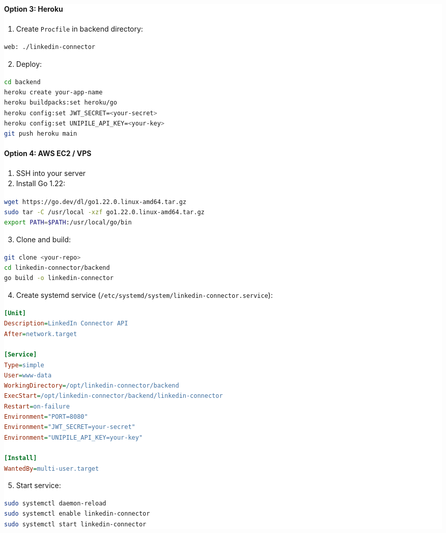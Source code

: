 #### Option 3: Heroku

1. Create `Procfile` in backend directory:
```
web: ./linkedin-connector
```

2. Deploy:
```bash
cd backend
heroku create your-app-name
heroku buildpacks:set heroku/go
heroku config:set JWT_SECRET=<your-secret>
heroku config:set UNIPILE_API_KEY=<your-key>
git push heroku main
```

#### Option 4: AWS EC2 / VPS

1. SSH into your server
2. Install Go 1.22:
```bash
wget https://go.dev/dl/go1.22.0.linux-amd64.tar.gz
sudo tar -C /usr/local -xzf go1.22.0.linux-amd64.tar.gz
export PATH=$PATH:/usr/local/go/bin
```

3. Clone and build:
```bash
git clone <your-repo>
cd linkedin-connector/backend
go build -o linkedin-connector
```

4. Create systemd service (`/etc/systemd/system/linkedin-connector.service`):
```ini
[Unit]
Description=LinkedIn Connector API
After=network.target

[Service]
Type=simple
User=www-data
WorkingDirectory=/opt/linkedin-connector/backend
ExecStart=/opt/linkedin-connector/backend/linkedin-connector
Restart=on-failure
Environment="PORT=8080"
Environment="JWT_SECRET=your-secret"
Environment="UNIPILE_API_KEY=your-key"

[Install]
WantedBy=multi-user.target
```

5. Start service:
```bash
sudo systemctl daemon-reload
sudo systemctl enable linkedin-connector
sudo systemctl start linkedin-connector
```
